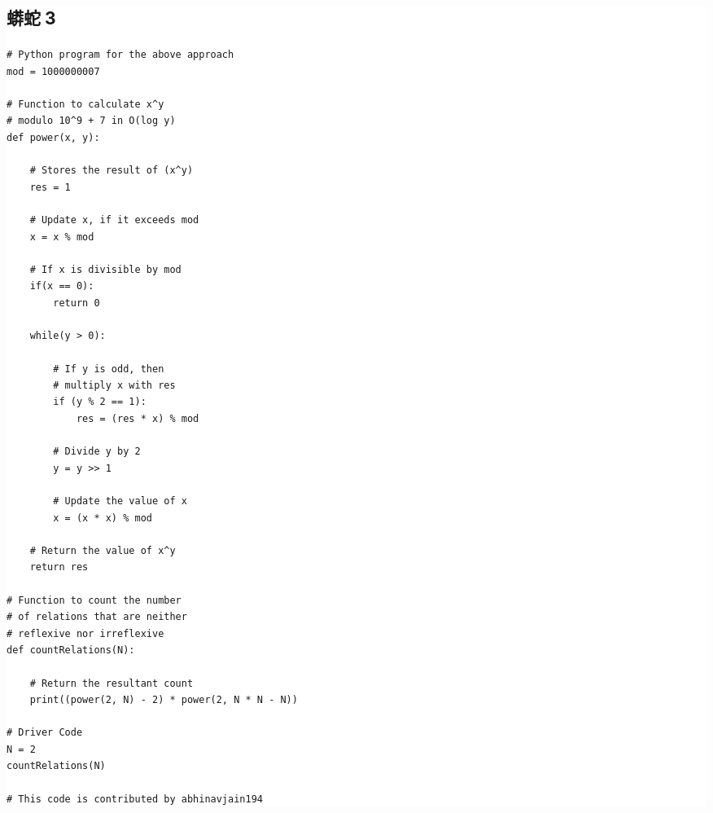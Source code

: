 ## 蟒蛇 3

```
# Python program for the above approach
mod = 1000000007

# Function to calculate x^y
# modulo 10^9 + 7 in O(log y)
def power(x, y):

    # Stores the result of (x^y)
    res = 1

    # Update x, if it exceeds mod
    x = x % mod

    # If x is divisible by mod
    if(x == 0):
        return 0

    while(y > 0):

        # If y is odd, then
        # multiply x with res
        if (y % 2 == 1):
            res = (res * x) % mod

        # Divide y by 2
        y = y >> 1

        # Update the value of x
        x = (x * x) % mod

    # Return the value of x^y
    return res

# Function to count the number
# of relations that are neither
# reflexive nor irreflexive
def countRelations(N):

    # Return the resultant count
    print((power(2, N) - 2) * power(2, N * N - N))

# Driver Code
N = 2
countRelations(N)

# This code is contributed by abhinavjain194
```
